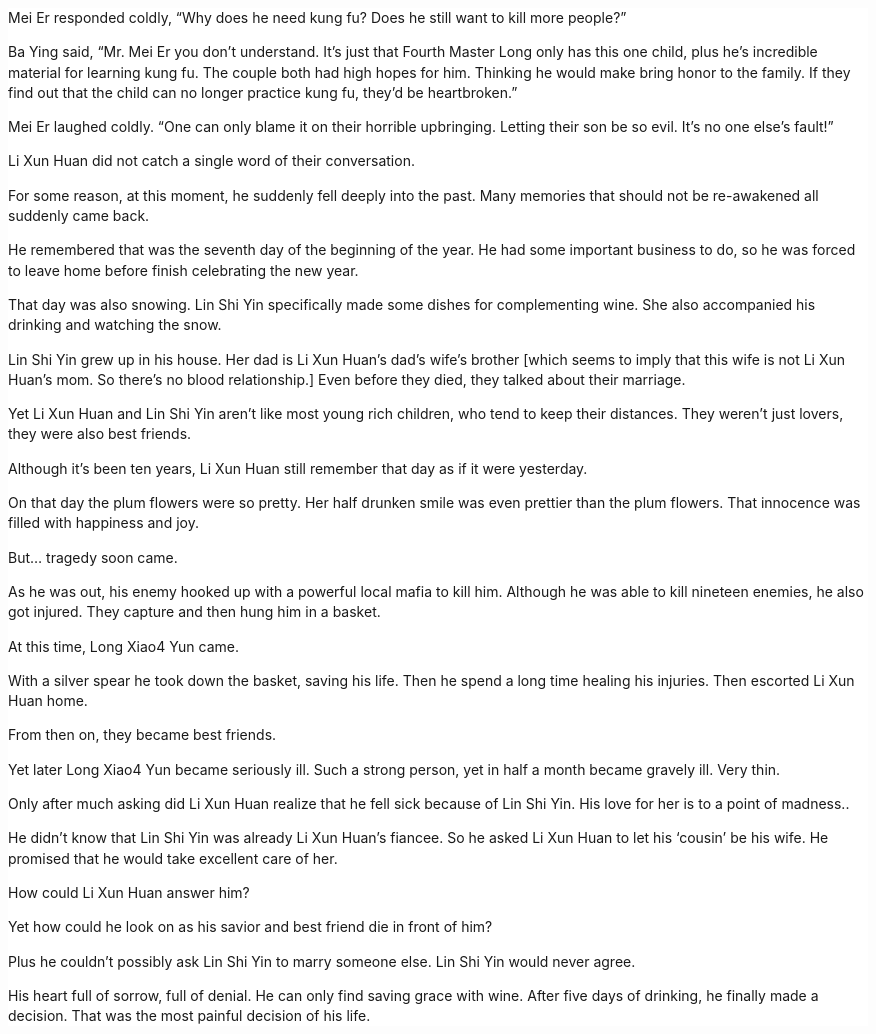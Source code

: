 Mei Er responded coldly, “Why does he need kung fu? Does he still want to kill more people?”

Ba Ying said, “Mr. Mei Er you don’t understand. It’s just that Fourth Master Long only has this one child, plus he’s incredible material for learning kung fu. The couple both had high hopes for him. Thinking he would make bring honor to the family. If they find out that the child can no longer practice kung fu, they’d be heartbroken.”

Mei Er laughed coldly. “One can only blame it on their horrible upbringing. Letting their son be so evil. It’s no one else’s fault!”

Li Xun Huan did not catch a single word of their conversation.

For some reason, at this moment, he suddenly fell deeply into the past. Many memories that should not be re-awakened all suddenly came back.

He remembered that was the seventh day of the beginning of the year. He had some important business to do, so he was forced to leave home before finish celebrating the new year.

That day was also snowing. Lin Shi Yin specifically made some dishes for complementing wine. She also accompanied his drinking and watching the snow.

Lin Shi Yin grew up in his house. Her dad is Li Xun Huan’s dad’s wife’s brother [which seems to imply that this wife is not Li Xun Huan’s mom. So there’s no blood relationship.] Even before they died, they talked about their marriage.

Yet Li Xun Huan and Lin Shi Yin aren’t like most young rich children, who tend to keep their distances. They weren’t just lovers, they were also best friends.

Although it’s been ten years, Li Xun Huan still remember that day as if it were yesterday.

On that day the plum flowers were so pretty. Her half drunken smile was even prettier than the plum flowers. That innocence was filled with happiness and joy.

But… tragedy soon came.

As he was out, his enemy hooked up with a powerful local mafia to kill him. Although he was able to kill nineteen enemies, he also got injured. They capture and then hung him in a basket.

At this time, Long Xiao4 Yun came.

With a silver spear he took down the basket, saving his life. Then he spend a long time healing his injuries. Then escorted Li Xun Huan home.

From then on, they became best friends.

Yet later Long Xiao4 Yun became seriously ill. Such a strong person, yet in half a month became gravely ill. Very thin.

Only after much asking did Li Xun Huan realize that he fell sick because of Lin Shi Yin. His love for her is to a point of madness..

He didn’t know that Lin Shi Yin was already Li Xun Huan’s fiancee. So he asked Li Xun Huan to let his ‘cousin’ be his wife. He promised that he would take excellent care of her.

How could Li Xun Huan answer him?

Yet how could he look on as his savior and best friend die in front of him?

Plus he couldn’t possibly ask Lin Shi Yin to marry someone else. Lin Shi Yin would never agree.

His heart full of sorrow, full of denial. He can only find saving grace with wine. After five days of drinking, he finally made a decision. That was the most painful decision of his life.
